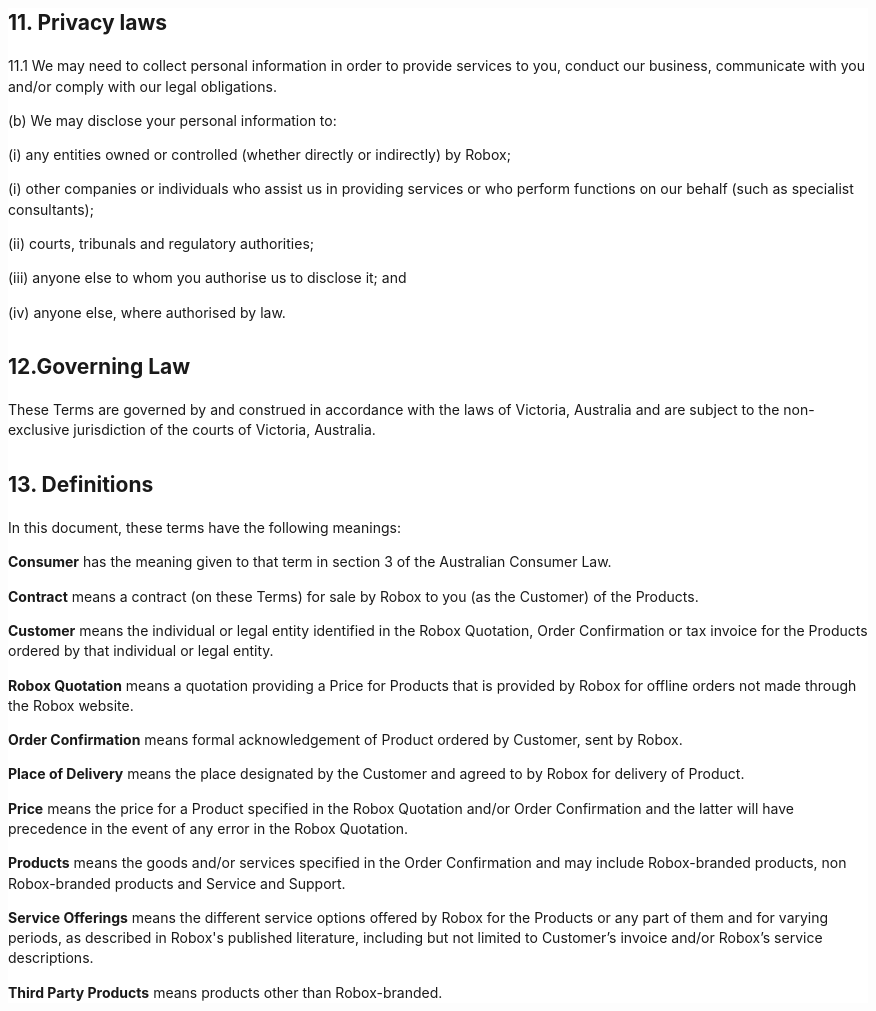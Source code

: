 ## 11. **Privacy laws**

11.1 We may need to collect personal information in order to provide services to you, conduct our business, communicate with you and/or comply with our legal obligations.

(b) We may disclose your personal information to:

(i) any entities owned or controlled (whether directly or indirectly) by Robox;

(i) other companies or individuals who assist us in providing services or who perform functions on our behalf (such as specialist consultants);

(ii) courts, tribunals and regulatory authorities;

(iii) anyone else to whom you authorise us to disclose it; and

(iv) anyone else, where authorised by law.


## 12.**Governing Law**

These Terms are governed by and construed in accordance with the laws of Victoria, Australia and are subject to the non-exclusive jurisdiction of the courts of Victoria, Australia.


## 13. **Definitions**

In this document, these terms have the following meanings:

**Consumer** has the meaning given to that term in section 3 of the Australian Consumer Law.

**Contract** means a contract (on these Terms) for sale by Robox to you (as the Customer) of the Products.

**Customer** means the individual or legal entity identified in the Robox Quotation, Order Confirmation or tax invoice for the Products ordered by that individual or legal entity.

**Robox Quotation** means a quotation providing a Price for Products that is provided by Robox for offline orders not made through the Robox website.

**Order Confirmation** means formal acknowledgement of Product ordered by Customer, sent by Robox.

**Place of Delivery** means the place designated by the Customer and agreed to by Robox for delivery of Product.

**Price** means the price for a Product specified in the Robox Quotation and/or Order Confirmation and the latter will have precedence in the event of any error in the Robox Quotation.

**Products** means the goods and/or services specified in the Order Confirmation and may include Robox-branded products, non Robox-branded products and Service and Support.

**Service Offerings** means the different service options offered by Robox for the Products or any part of them and for varying periods, as described in Robox's published literature, including but not limited to Customer’s invoice and/or Robox’s service descriptions.

**Third Party Products** means products other than Robox-branded.